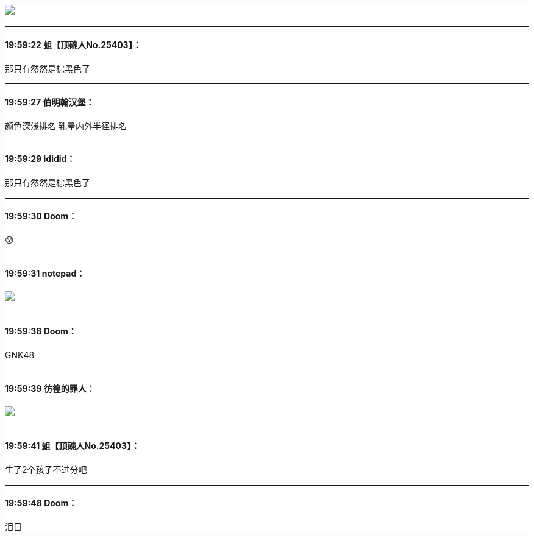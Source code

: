![](http://gchat.qpic.cn/gchatpic_new/3260273458/614391357-2912263745-38EEE58CBBE2A7975AB77BED9EF4944F/0?term=2")

*****

#### 19:59:22  蛆【顶碗人No.25403】：

那只有然然是棕黑色了

*****

#### 19:59:27  伯明翰汉堡：

颜色深浅排名 乳晕内外半径排名

*****

#### 19:59:29  ididid：

那只有然然是棕黑色了

*****

#### 19:59:30  Doom：

😰

*****

#### 19:59:31  notepad：

![](http://gchat.qpic.cn/gchatpic_new/976058243/614391357-2921991275-0275A2D8F98C6EC28244DDEE18395CA0/0?term=2")

*****

#### 19:59:38  Doom：

GNK48

*****

#### 19:59:39  彷徨的罪人：

![](http://gchat.qpic.cn/gchatpic_new/1664598481/614391357-2945599970-77602A6ED8D75B33728C13F51E458CCD/0?term=2")

*****

#### 19:59:41  蛆【顶碗人No.25403】：

生了2个孩子不过分吧

*****

#### 19:59:48  Doom：

泪目
